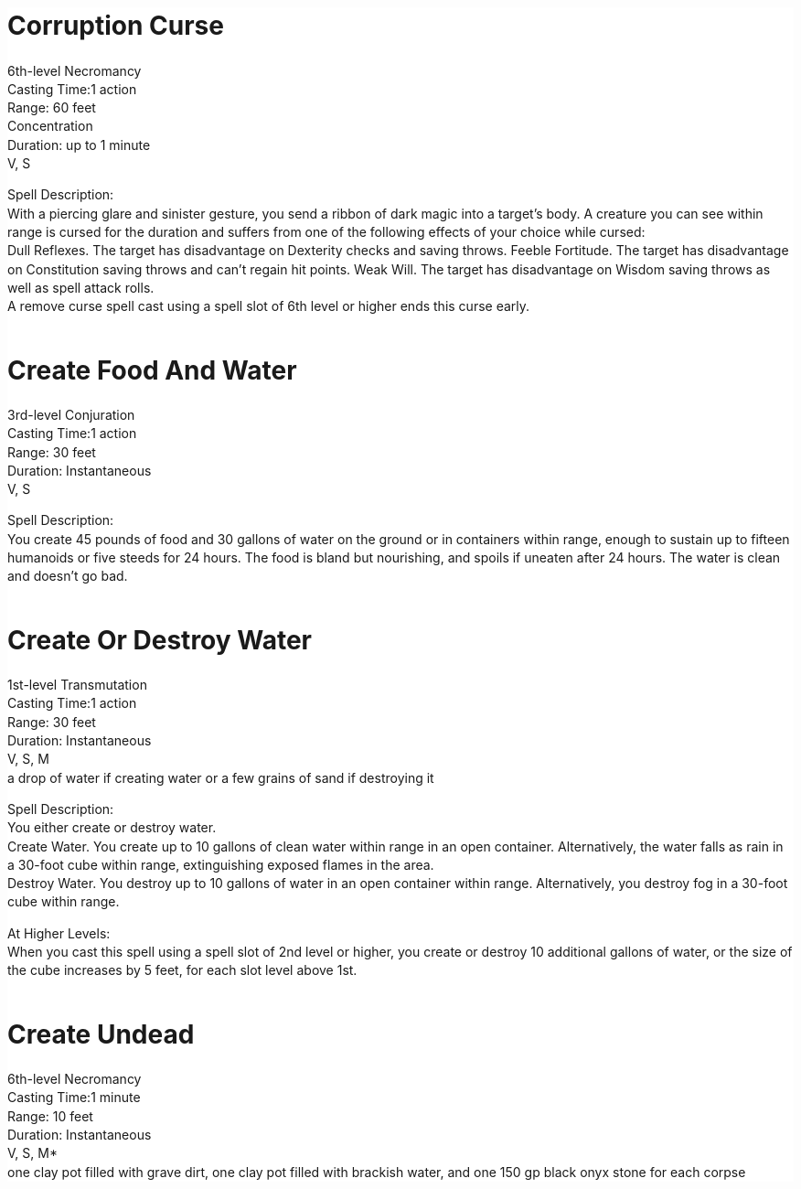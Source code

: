# Corruption Curse
6th-level Necromancy<br>
Casting Time:1 action<br>
Range: 60 feet<br>
Concentration<br>
Duration: up to 1 minute<br>
V, S

Spell Description:<br>
With a piercing glare and sinister gesture, you send a ribbon of dark magic into a target’s body. A creature you can see within range is cursed for the duration and suffers from one of the following effects of your choice while cursed:<br>Dull Reflexes. The target has disadvantage on Dexterity checks and saving throws. Feeble Fortitude. The target has disadvantage on Constitution saving throws and can’t regain hit points. Weak Will. The target has disadvantage on Wisdom saving throws as well as spell attack rolls.<br>A remove curse spell cast using a spell slot of 6th level or higher ends this curse early.

# Create Food And Water
3rd-level Conjuration<br>
Casting Time:1 action<br>
Range: 30 feet<br>
Duration: Instantaneous<br>
V, S

Spell Description:<br>
You create 45 pounds of food and 30 gallons of water on the ground or in containers within range, enough to sustain up to fifteen humanoids or five steeds for 24 hours. The food is bland but nourishing, and spoils if uneaten after 24 hours. The water is clean and doesn’t go bad.

# Create Or Destroy Water
1st-level Transmutation<br>
Casting Time:1 action<br>
Range: 30 feet<br>
Duration: Instantaneous<br>
V, S, M<br>
a drop of water if creating water or a few grains of sand if destroying it

Spell Description:<br>
You either create or destroy water.<br>Create Water. You create up to 10 gallons of clean water within range in an open container. Alternatively, the water falls as rain in a 30-foot cube within range, extinguishing exposed flames in the area.<br>Destroy Water. You destroy up to 10 gallons of water in an open container within range. Alternatively, you destroy fog in a 30-foot cube within range.

At Higher Levels:<br>
When you cast this spell using a spell slot of 2nd level or higher, you create or destroy 10 additional gallons of water, or the size of the cube increases by 5 feet, for each slot level above 1st.

# Create Undead
6th-level Necromancy<br>
Casting Time:1 minute<br>
Range: 10 feet<br>
Duration: Instantaneous<br>
V, S, M*<br>
one clay pot filled with grave dirt, one clay pot filled with brackish water, and one 150 gp black onyx stone for each corpse
